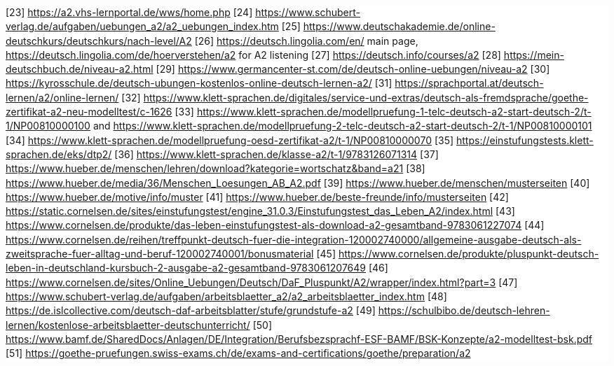[23] https://a2.vhs-lernportal.de/wws/home.php
[24] https://www.schubert-verlag.de/aufgaben/uebungen_a2/a2_uebungen_index.htm
[25] https://www.deutschakademie.de/online-deutschkurs/deutschkurs/nach-level/A2
[26] https://deutsch.lingolia.com/en/ main page, https://deutsch.lingolia.com/de/hoerverstehen/a2 for A2 listening
[27] https://deutsch.info/courses/a2
[28] https://mein-deutschbuch.de/niveau-a2.html
[29] https://www.germancenter-st.com/de/deutsch-online-uebungen/niveau-a2
[30] https://kyrosschule.de/deutsch-ubungen-kostenlos-online-deutsch-lernen-a2/
[31] https://sprachportal.at/deutsch-lernen/a2/online-lernen/
[32] https://www.klett-sprachen.de/digitales/service-und-extras/deutsch-als-fremdsprache/goethe-zertifikat-a2-neu-modelltest/c-1626
[33] https://www.klett-sprachen.de/modellpruefung-1-telc-deutsch-a2-start-deutsch-2/t-1/NP00810000100 and https://www.klett-sprachen.de/modellpruefung-2-telc-deutsch-a2-start-deutsch-2/t-1/NP00810000101
[34] https://www.klett-sprachen.de/modellpruefung-oesd-zertifikat-a2/t-1/NP00810000070
[35] https://einstufungstests.klett-sprachen.de/eks/dtp2/
[36] https://www.klett-sprachen.de/klasse-a2/t-1/9783126071314
[37] https://www.hueber.de/menschen/lehren/download?kategorie=wortschatz&band=a21
[38] https://www.hueber.de/media/36/Menschen_Loesungen_AB_A2.pdf
[39] https://www.hueber.de/menschen/musterseiten
[40] https://www.hueber.de/motive/info/muster
[41] https://www.hueber.de/beste-freunde/info/musterseiten
[42] https://static.cornelsen.de/sites/einstufungstest/engine_31.0.3/Einstufungstest_das_Leben_A2/index.html
[43] https://www.cornelsen.de/produkte/das-leben-einstufungstest-als-download-a2-gesamtband-9783061227074
[44] https://www.cornelsen.de/reihen/treffpunkt-deutsch-fuer-die-integration-120002740000/allgemeine-ausgabe-deutsch-als-zweitsprache-fuer-alltag-und-beruf-120002740001/bonusmaterial
[45] https://www.cornelsen.de/produkte/pluspunkt-deutsch-leben-in-deutschland-kursbuch-2-ausgabe-a2-gesamtband-9783061207649
[46] https://www.cornelsen.de/sites/Online_Uebungen/Deutsch/DaF_Pluspunkt/A2/wrapper/index.html?part=3
[47] https://www.schubert-verlag.de/aufgaben/arbeitsblaetter_a2/a2_arbeitsblaetter_index.htm
[48] https://de.islcollective.com/deutsch-daf-arbeitsblatter/stufe/grundstufe-a2
[49] https://schulbibo.de/deutsch-lehren-lernen/kostenlose-arbeitsblaetter-deutschunterricht/
[50] https://www.bamf.de/SharedDocs/Anlagen/DE/Integration/Berufsbezsprachf-ESF-BAMF/BSK-Konzepte/a2-modelltest-bsk.pdf
[51] https://goethe-pruefungen.swiss-exams.ch/de/exams-and-certifications/goethe/preparation/a2
